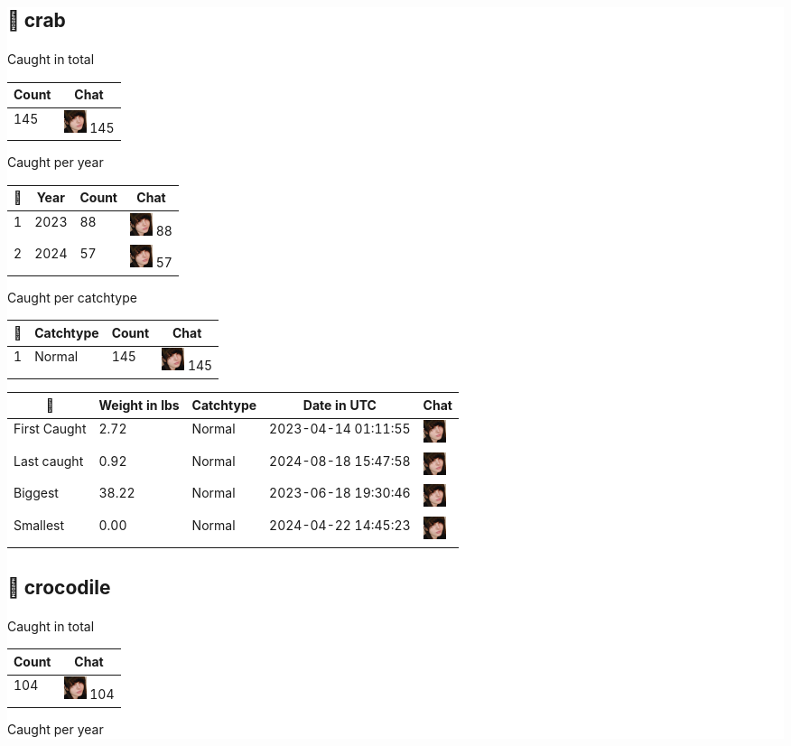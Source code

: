 ## 🦀 crab
Caught in total

| Count | Chat |
|-------|-------|
| 145 | ![breadworms](https://raw.githubusercontent.com/blableblup/gofish/main/images/players/breadworms.png) 145 |

Caught per year

| 🦀 | Year | Count | Chat |
|-------|-------|-------|-------|
| 1 | 2023 | 88 | ![breadworms](https://raw.githubusercontent.com/blableblup/gofish/main/images/players/breadworms.png) 88 |
| 2 | 2024 | 57 | ![breadworms](https://raw.githubusercontent.com/blableblup/gofish/main/images/players/breadworms.png) 57 |

Caught per catchtype

| 🦀 | Catchtype | Count | Chat |
|-------|-------|-------|-------|
| 1 | Normal | 145 | ![breadworms](https://raw.githubusercontent.com/blableblup/gofish/main/images/players/breadworms.png) 145 |

| 🦀 | Weight in lbs | Catchtype | Date in UTC | Chat |
|-------|-------|-------|-------|-------|
| First Caught | 2.72 | Normal | 2023-04-14 01:11:55 | ![breadworms](https://raw.githubusercontent.com/blableblup/gofish/main/images/players/breadworms.png) |
| Last caught | 0.92 | Normal | 2024-08-18 15:47:58 | ![breadworms](https://raw.githubusercontent.com/blableblup/gofish/main/images/players/breadworms.png) |
| Biggest | 38.22 | Normal | 2023-06-18 19:30:46 | ![breadworms](https://raw.githubusercontent.com/blableblup/gofish/main/images/players/breadworms.png) |
| Smallest | 0.00 | Normal | 2024-04-22 14:45:23 | ![breadworms](https://raw.githubusercontent.com/blableblup/gofish/main/images/players/breadworms.png) |

## 🐊 crocodile
Caught in total

| Count | Chat |
|-------|-------|
| 104 | ![breadworms](https://raw.githubusercontent.com/blableblup/gofish/main/images/players/breadworms.png) 104 |

Caught per year
